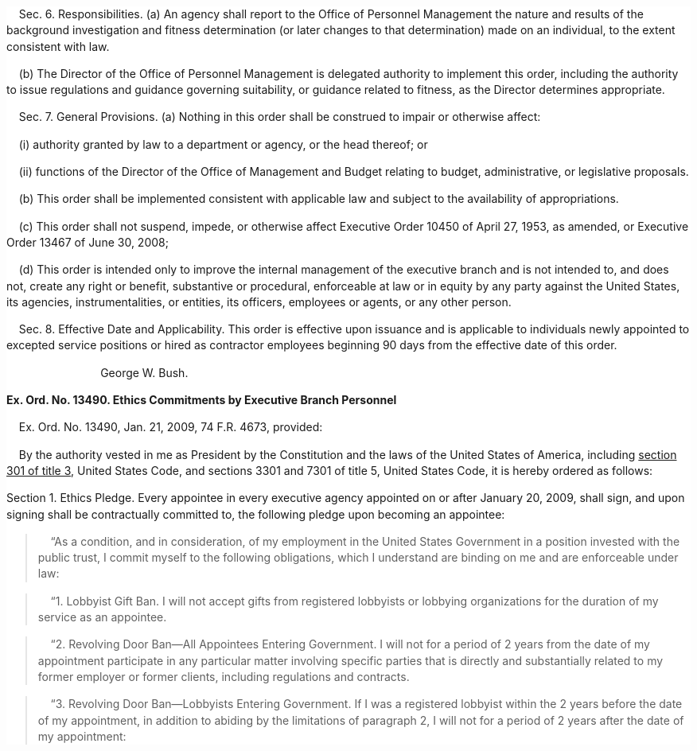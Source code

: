     Sec. 6. Responsibilities. (a) An agency shall report to the Office of Personnel Management the nature and results of the background investigation and fitness determination (or later changes to that determination) made on an individual, to the extent consistent with law.

    (b) The Director of the Office of Personnel Management is delegated authority to implement this order, including the authority to issue regulations and guidance governing suitability, or guidance related to fitness, as the Director determines appropriate.

    Sec. 7. General Provisions. (a) Nothing in this order shall be construed to impair or otherwise affect:

    (i) authority granted by law to a department or agency, or the head thereof; or

    (ii) functions of the Director of the Office of Management and Budget relating to budget, administrative, or legislative proposals.

    (b) This order shall be implemented consistent with applicable law and subject to the availability of appropriations.

    (c) This order shall not suspend, impede, or otherwise affect Executive Order 10450 of April 27, 1953, as amended, or Executive Order 13467 of June 30, 2008;

    (d) This order is intended only to improve the internal management of the executive branch and is not intended to, and does not, create any right or benefit, substantive or procedural, enforceable at law or in equity by any party against the United States, its agencies, instrumentalities, or entities, its officers, employees or agents, or any other person.

    Sec. 8. Effective Date and Applicability. This order is effective upon issuance and is applicable to individuals newly appointed to excepted service positions or hired as contractor employees beginning 90 days from the effective date of this order.

                              George W. Bush.

 __Ex. Ord. No. 13490. Ethics Commitments by Executive Branch Personnel__ 

    Ex. Ord. No. 13490, Jan. 21, 2009, 74 F.R. 4673, provided:

    By the authority vested in me as President by the Constitution and the laws of the United States of America, including [section 301 of title 3][/us/usc/t3/s301], United States Code, and sections 3301 and 7301 of title 5, United States Code, it is hereby ordered as follows:

Section 1. Ethics Pledge. Every appointee in every executive agency appointed on or after January 20, 2009, shall sign, and upon signing shall be contractually committed to, the following pledge upon becoming an appointee:

>     “As a condition, and in consideration, of my employment in the United States Government in a position invested with the public trust, I commit myself to the following obligations, which I understand are binding on me and are enforceable under law:

>     “1. Lobbyist Gift Ban. I will not accept gifts from registered lobbyists or lobbying organizations for the duration of my service as an appointee.

>     “2. Revolving Door Ban—All Appointees Entering Government. I will not for a period of 2 years from the date of my appointment participate in any particular matter involving specific parties that is directly and substantially related to my former employer or former clients, including regulations and contracts.

>     “3. Revolving Door Ban—Lobbyists Entering Government. If I was a registered lobbyist within the 2 years before the date of my appointment, in addition to abiding by the limitations of paragraph 2, I will not for a period of 2 years after the date of my appointment:


[/us/pl/89/554]: https://publicdocs.github.io/go/links?ns=uslm&ref=%2Fus%2Fpl%2F89%2F554
[/us/stat/80/524]: https://publicdocs.github.io/go/links?ns=uslm&ref=%2Fus%2Fstat%2F80%2F524
[/us/pl/103/94/s1]: https://publicdocs.github.io/go/links?ns=uslm&ref=%2Fus%2Fpl%2F103%2F94%2Fs1
[/us/stat/107/1001]: https://publicdocs.github.io/go/links?ns=uslm&ref=%2Fus%2Fstat%2F107%2F1001
[/us/usc/t18/s610]: https://publicdocs.github.io/go/links?ns=uslm&ref=%2Fus%2Fusc%2Ft18%2Fs610
[/us/usc/t39/s410]: https://publicdocs.github.io/go/links?ns=uslm&ref=%2Fus%2Fusc%2Ft39%2Fs410
[/us/usc/t5/s7321]: https://publicdocs.github.io/go/links?ns=uslm&ref=%2Fus%2Fusc%2Ft5%2Fs7321
[/us/usc/t39/s410]: https://publicdocs.github.io/go/links?ns=uslm&ref=%2Fus%2Fusc%2Ft39%2Fs410
[/us/pl/99/570/s6001]: https://publicdocs.github.io/go/links?ns=uslm&ref=%2Fus%2Fpl%2F99%2F570%2Fs6001
[/us/stat/100/3207-157]: https://publicdocs.github.io/go/links?ns=uslm&ref=%2Fus%2Fstat%2F100%2F3207-157
[/us/usc/t5/s7361]: https://publicdocs.github.io/go/links?ns=uslm&ref=%2Fus%2Fusc%2Ft5%2Fs7361
[/us/usc/t21/s801]: https://publicdocs.github.io/go/links?ns=uslm&ref=%2Fus%2Fusc%2Ft21%2Fs801
[/us/usc/t42/s5195]: https://publicdocs.github.io/go/links?ns=uslm&ref=%2Fus%2Fusc%2Ft42%2Fs5195
[/us/pl/105/261/s1108]: https://publicdocs.github.io/go/links?ns=uslm&ref=%2Fus%2Fpl%2F105%2F261%2Fs1108
[/us/stat/112/2142]: https://publicdocs.github.io/go/links?ns=uslm&ref=%2Fus%2Fstat%2F112%2F2142
[/us/pl/106/58/s624]: https://publicdocs.github.io/go/links?ns=uslm&ref=%2Fus%2Fpl%2F106%2F58%2Fs624
[/us/stat/113/471]: https://publicdocs.github.io/go/links?ns=uslm&ref=%2Fus%2Fstat%2F113%2F471
[/us/pl/105/277/s101/h]: https://publicdocs.github.io/go/links?ns=uslm&ref=%2Fus%2Fpl%2F105%2F277%2Fs101%2Fh
[/us/stat/112/2681-480]: https://publicdocs.github.io/go/links?ns=uslm&ref=%2Fus%2Fstat%2F112%2F2681-480
[/us/pl/105/61/s621]: https://publicdocs.github.io/go/links?ns=uslm&ref=%2Fus%2Fpl%2F105%2F61%2Fs621
[/us/stat/111/1313]: https://publicdocs.github.io/go/links?ns=uslm&ref=%2Fus%2Fstat%2F111%2F1313
[/us/pl/104/208/s101/f]: https://publicdocs.github.io/go/links?ns=uslm&ref=%2Fus%2Fpl%2F104%2F208%2Fs101%2Ff
[/us/stat/110/3009-314]: https://publicdocs.github.io/go/links?ns=uslm&ref=%2Fus%2Fstat%2F110%2F3009-314
[/us/pl/104/52/s624]: https://publicdocs.github.io/go/links?ns=uslm&ref=%2Fus%2Fpl%2F104%2F52%2Fs624
[/us/stat/109/502]: https://publicdocs.github.io/go/links?ns=uslm&ref=%2Fus%2Fstat%2F109%2F502
[/us/pl/103/329/s638]: https://publicdocs.github.io/go/links?ns=uslm&ref=%2Fus%2Fpl%2F103%2F329%2Fs638
[/us/stat/108/2432]: https://publicdocs.github.io/go/links?ns=uslm&ref=%2Fus%2Fstat%2F108%2F2432
[/us/pl/96/303]: https://publicdocs.github.io/go/links?ns=uslm&ref=%2Fus%2Fpl%2F96%2F303
[/us/stat/94/855]: https://publicdocs.github.io/go/links?ns=uslm&ref=%2Fus%2Fstat%2F94%2F855
[/us/pl/104/179/s4/a]: https://publicdocs.github.io/go/links?ns=uslm&ref=%2Fus%2Fpl%2F104%2F179%2Fs4%2Fa
[/us/stat/110/1566]: https://publicdocs.github.io/go/links?ns=uslm&ref=%2Fus%2Fstat%2F110%2F1566
[/us/pl/102/368/s901]: https://publicdocs.github.io/go/links?ns=uslm&ref=%2Fus%2Fpl%2F102%2F368%2Fs901
[/us/stat/106/1156]: https://publicdocs.github.io/go/links?ns=uslm&ref=%2Fus%2Fstat%2F106%2F1156
[/us/pl/100/71/s503]: https://publicdocs.github.io/go/links?ns=uslm&ref=%2Fus%2Fpl%2F100%2F71%2Fs503
[/us/stat/101/468]: https://publicdocs.github.io/go/links?ns=uslm&ref=%2Fus%2Fstat%2F101%2F468
[/us/pl/102/54/s13/b/6]: https://publicdocs.github.io/go/links?ns=uslm&ref=%2Fus%2Fpl%2F102%2F54%2Fs13%2Fb%2F6
[/us/stat/105/274]: https://publicdocs.github.io/go/links?ns=uslm&ref=%2Fus%2Fstat%2F105%2F274
[/us/usc/t29/s701]: https://publicdocs.github.io/go/links?ns=uslm&ref=%2Fus%2Fusc%2Ft29%2Fs701
[/us/usc/t5/s101]: https://publicdocs.github.io/go/links?ns=uslm&ref=%2Fus%2Fusc%2Ft5%2Fs101
[/us/pl/104/66/s3003]: https://publicdocs.github.io/go/links?ns=uslm&ref=%2Fus%2Fpl%2F104%2F66%2Fs3003
[/us/usc/t31/s1113]: https://publicdocs.github.io/go/links?ns=uslm&ref=%2Fus%2Fusc%2Ft31%2Fs1113
[/us/pl/99/145/s1461]: https://publicdocs.github.io/go/links?ns=uslm&ref=%2Fus%2Fpl%2F99%2F145%2Fs1461
[/us/stat/99/765]: https://publicdocs.github.io/go/links?ns=uslm&ref=%2Fus%2Fstat%2F99%2F765
[/us/usc/t5/s3301/2]: https://publicdocs.github.io/go/links?ns=uslm&ref=%2Fus%2Fusc%2Ft5%2Fs3301%2F2
[/us/usc/t5/s7301]: https://publicdocs.github.io/go/links?ns=uslm&ref=%2Fus%2Fusc%2Ft5%2Fs7301
[/us/usc/t42/s290ee–1]: https://publicdocs.github.io/go/links?ns=uslm&ref=%2Fus%2Fusc%2Ft42%2Fs290ee%E2%80%931
[/us/pl/95/454]: https://publicdocs.github.io/go/links?ns=uslm&ref=%2Fus%2Fpl%2F95%2F454
[/us/usc/t50/s3001]: https://publicdocs.github.io/go/links?ns=uslm&ref=%2Fus%2Fusc%2Ft50%2Fs3001
[/us/usc/t50/s3001]: https://publicdocs.github.io/go/links?ns=uslm&ref=%2Fus%2Fusc%2Ft50%2Fs3001
[/us/usc/t5/s105]: https://publicdocs.github.io/go/links?ns=uslm&ref=%2Fus%2Fusc%2Ft5%2Fs105
[/us/usc/t5/s2101/3]: https://publicdocs.github.io/go/links?ns=uslm&ref=%2Fus%2Fusc%2Ft5%2Fs2101%2F3
[/us/usc/t5/s2101/2]: https://publicdocs.github.io/go/links?ns=uslm&ref=%2Fus%2Fusc%2Ft5%2Fs2101%2F2
[/us/usc/t21/s802/6]: https://publicdocs.github.io/go/links?ns=uslm&ref=%2Fus%2Fusc%2Ft21%2Fs802%2F6
[/us/usc/t5/s7311]: https://publicdocs.github.io/go/links?ns=uslm&ref=%2Fus%2Fusc%2Ft5%2Fs7311
[/us/usc/t5/s8331/20]: https://publicdocs.github.io/go/links?ns=uslm&ref=%2Fus%2Fusc%2Ft5%2Fs8331%2F20
[/us/usc/t5/s2105]: https://publicdocs.github.io/go/links?ns=uslm&ref=%2Fus%2Fusc%2Ft5%2Fs2105
[/us/usc/t5/s2102/2]: https://publicdocs.github.io/go/links?ns=uslm&ref=%2Fus%2Fusc%2Ft5%2Fs2102%2F2
[/us/pl/108/458]: https://publicdocs.github.io/go/links?ns=uslm&ref=%2Fus%2Fpl%2F108%2F458
[/us/usc/t50/s3001]: https://publicdocs.github.io/go/links?ns=uslm&ref=%2Fus%2Fusc%2Ft50%2Fs3001
[/us/usc/t3/s105]: https://publicdocs.github.io/go/links?ns=uslm&ref=%2Fus%2Fusc%2Ft3%2Fs105
[/us/usc/t3/s107/a]: https://publicdocs.github.io/go/links?ns=uslm&ref=%2Fus%2Fusc%2Ft3%2Fs107%2Fa
[/us/usc/t18/s207]: https://publicdocs.github.io/go/links?ns=uslm&ref=%2Fus%2Fusc%2Ft18%2Fs207
[/us/usc/t18/s208]: https://publicdocs.github.io/go/links?ns=uslm&ref=%2Fus%2Fusc%2Ft18%2Fs208
[/us/usc/t18/s209]: https://publicdocs.github.io/go/links?ns=uslm&ref=%2Fus%2Fusc%2Ft18%2Fs209
[/us/pl/95/521]: https://publicdocs.github.io/go/links?ns=uslm&ref=%2Fus%2Fpl%2F95%2F521
[/us/usc/t18/s207/e]: https://publicdocs.github.io/go/links?ns=uslm&ref=%2Fus%2Fusc%2Ft18%2Fs207%2Fe
[/us/usc/t18/s207/c]: https://publicdocs.github.io/go/links?ns=uslm&ref=%2Fus%2Fusc%2Ft18%2Fs207%2Fc
[/us/usc/t18/s208]: https://publicdocs.github.io/go/links?ns=uslm&ref=%2Fus%2Fusc%2Ft18%2Fs208
[/us/usc/t3/s105]: https://publicdocs.github.io/go/links?ns=uslm&ref=%2Fus%2Fusc%2Ft3%2Fs105
[/us/usc/t3/s107/a]: https://publicdocs.github.io/go/links?ns=uslm&ref=%2Fus%2Fusc%2Ft3%2Fs107%2Fa
[/us/usc/t5/s7301]: https://publicdocs.github.io/go/links?ns=uslm&ref=%2Fus%2Fusc%2Ft5%2Fs7301
[/us/usc/t41/s2101]: https://publicdocs.github.io/go/links?ns=uslm&ref=%2Fus%2Fusc%2Ft41%2Fs2101
[/us/usc/t5/s105]: https://publicdocs.github.io/go/links?ns=uslm&ref=%2Fus%2Fusc%2Ft5%2Fs105
[/us/usc/t5/s101]: https://publicdocs.github.io/go/links?ns=uslm&ref=%2Fus%2Fusc%2Ft5%2Fs101
[/us/usc/t5/s103]: https://publicdocs.github.io/go/links?ns=uslm&ref=%2Fus%2Fusc%2Ft5%2Fs103
[/us/usc/t5/s104]: https://publicdocs.github.io/go/links?ns=uslm&ref=%2Fus%2Fusc%2Ft5%2Fs104
[/us/usc/t18/s202/a]: https://publicdocs.github.io/go/links?ns=uslm&ref=%2Fus%2Fusc%2Ft18%2Fs202%2Fa
[/us/usc/t5/s105]: https://publicdocs.github.io/go/links?ns=uslm&ref=%2Fus%2Fusc%2Ft5%2Fs105
[/us/usc/t5/s7101]: https://publicdocs.github.io/go/links?ns=uslm&ref=%2Fus%2Fusc%2Ft5%2Fs7101
[/us/usc/t29/s151]: https://publicdocs.github.io/go/links?ns=uslm&ref=%2Fus%2Fusc%2Ft29%2Fs151
[/us/usc/t28/s2671]: https://publicdocs.github.io/go/links?ns=uslm&ref=%2Fus%2Fusc%2Ft28%2Fs2671
[/us/usc/t5/s105]: https://publicdocs.github.io/go/links?ns=uslm&ref=%2Fus%2Fusc%2Ft5%2Fs105
[/us/usc/t5/s105]: https://publicdocs.github.io/go/links?ns=uslm&ref=%2Fus%2Fusc%2Ft5%2Fs105
[/us/usc/t5/s2103]: https://publicdocs.github.io/go/links?ns=uslm&ref=%2Fus%2Fusc%2Ft5%2Fs2103
[/us/usc/t3/s301]: https://publicdocs.github.io/go/links?ns=uslm&ref=%2Fus%2Fusc%2Ft3%2Fs301
[/us/usc/t18/s207/c]: https://publicdocs.github.io/go/links?ns=uslm&ref=%2Fus%2Fusc%2Ft18%2Fs207%2Fc
[/us/usc/t5/s105]: https://publicdocs.github.io/go/links?ns=uslm&ref=%2Fus%2Fusc%2Ft5%2Fs105
[/us/usc/t2/s1602]: https://publicdocs.github.io/go/links?ns=uslm&ref=%2Fus%2Fusc%2Ft2%2Fs1602
[/us/usc/t2/s1603/a]: https://publicdocs.github.io/go/links?ns=uslm&ref=%2Fus%2Fusc%2Ft2%2Fs1603%2Fa
[/us/usc/t18/s207]: https://publicdocs.github.io/go/links?ns=uslm&ref=%2Fus%2Fusc%2Ft18%2Fs207
[/us/usc/t18/s207/c]: https://publicdocs.github.io/go/links?ns=uslm&ref=%2Fus%2Fusc%2Ft18%2Fs207%2Fc
[/us/usc/t3/s301]: https://publicdocs.github.io/go/links?ns=uslm&ref=%2Fus%2Fusc%2Ft3%2Fs301
[/us/usc/t5/s7301]: https://publicdocs.github.io/go/links?ns=uslm&ref=%2Fus%2Fusc%2Ft5%2Fs7301
[/us/pl/103/322]: https://publicdocs.github.io/go/links?ns=uslm&ref=%2Fus%2Fpl%2F103%2F322